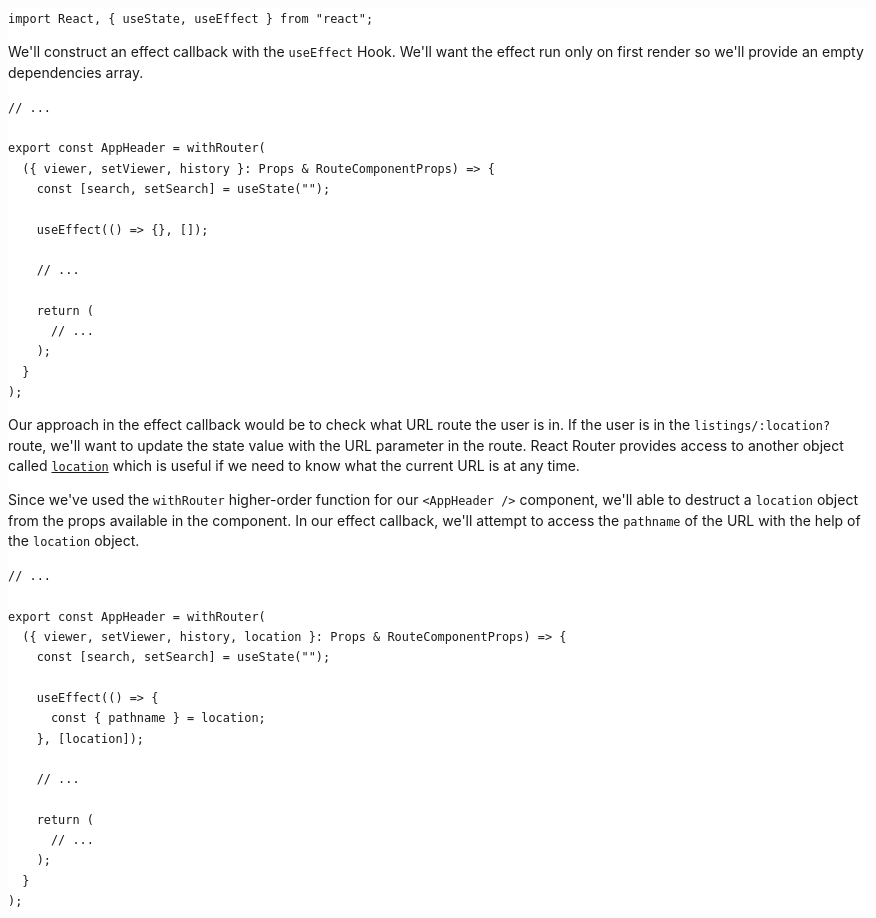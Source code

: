 ```tsx
import React, { useState, useEffect } from "react";
```

We'll construct an effect callback with the `useEffect` Hook. We'll want the effect run only on first render so we'll provide an empty dependencies array.

```tsx
// ...

export const AppHeader = withRouter(
  ({ viewer, setViewer, history }: Props & RouteComponentProps) => {
    const [search, setSearch] = useState("");

    useEffect(() => {}, []);

    // ...

    return (
      // ...
    );
  }
);
```

Our approach in the effect callback would be to check what URL route the user is in. If the user is in the `listings/:location?` route, we'll want to update the state value with the URL parameter in the route. React Router provides access to another object called [`location`](https://github.com/ReactTraining/react-router/blob/master/packages/react-router/docs/api/location.md) which is useful if we need to know what the current URL is at any time.

Since we've used the `withRouter` higher-order function for our `<AppHeader />` component, we'll able to destruct a `location` object from the props available in the component. In our effect callback, we'll attempt to access the `pathname` of the URL with the help of the `location` object.

```tsx
// ...

export const AppHeader = withRouter(
  ({ viewer, setViewer, history, location }: Props & RouteComponentProps) => {
    const [search, setSearch] = useState("");

    useEffect(() => {
      const { pathname } = location;
    }, [location]);

    // ...

    return (
      // ...
    );
  }
);
```
